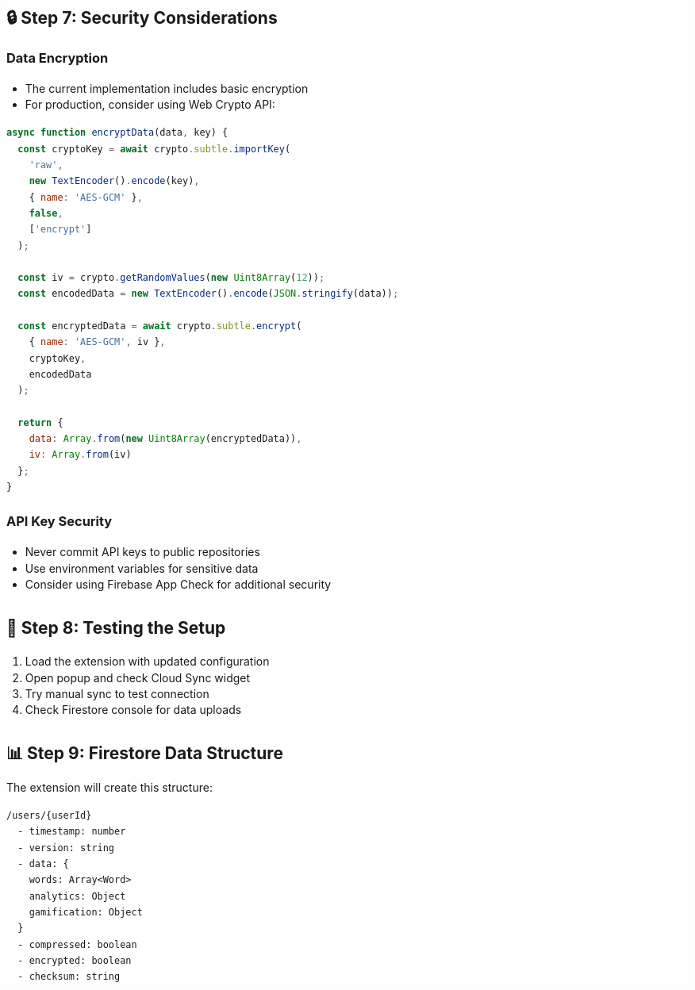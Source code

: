 ## 🔒 Step 7: Security Considerations

### Data Encryption
- The current implementation includes basic encryption
- For production, consider using Web Crypto API:

```javascript
async function encryptData(data, key) {
  const cryptoKey = await crypto.subtle.importKey(
    'raw',
    new TextEncoder().encode(key),
    { name: 'AES-GCM' },
    false,
    ['encrypt']
  );
  
  const iv = crypto.getRandomValues(new Uint8Array(12));
  const encodedData = new TextEncoder().encode(JSON.stringify(data));
  
  const encryptedData = await crypto.subtle.encrypt(
    { name: 'AES-GCM', iv },
    cryptoKey,
    encodedData
  );
  
  return {
    data: Array.from(new Uint8Array(encryptedData)),
    iv: Array.from(iv)
  };
}
```

### API Key Security
- Never commit API keys to public repositories
- Use environment variables for sensitive data
- Consider using Firebase App Check for additional security

## 🧪 Step 8: Testing the Setup

1. Load the extension with updated configuration
2. Open popup and check Cloud Sync widget
3. Try manual sync to test connection
4. Check Firestore console for data uploads

## 📊 Step 9: Firestore Data Structure

The extension will create this structure:

```
/users/{userId}
  - timestamp: number
  - version: string
  - data: {
    words: Array<Word>
    analytics: Object
    gamification: Object
  }
  - compressed: boolean
  - encrypted: boolean
  - checksum: string
```
